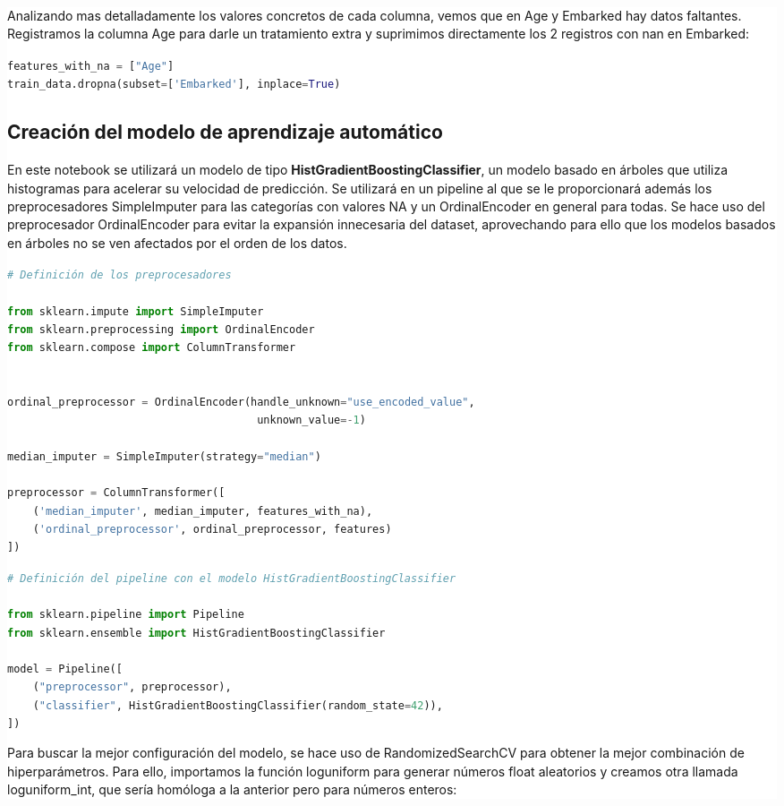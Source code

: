 
Analizando mas detalladamente los valores concretos de cada columna, vemos que en Age y Embarked hay datos faltantes. Registramos la columna Age para darle un tratamiento extra y suprimimos directamente los 2 registros con nan en Embarked:


```python
features_with_na = ["Age"]
train_data.dropna(subset=['Embarked'], inplace=True)
```

## Creación del modelo de aprendizaje automático

En este notebook se utilizará un modelo de tipo **HistGradientBoostingClassifier**, un modelo basado en árboles que utiliza histogramas para acelerar su velocidad de predicción. Se utilizará en un pipeline al que se le proporcionará además los preprocesadores SimpleImputer para las categorías con valores NA y un OrdinalEncoder en general para todas. Se hace uso del preprocesador OrdinalEncoder para evitar la expansión innecesaria del dataset, aprovechando para ello que los modelos basados en árboles no se ven afectados por el orden de los datos.


```python
# Definición de los preprocesadores

from sklearn.impute import SimpleImputer
from sklearn.preprocessing import OrdinalEncoder
from sklearn.compose import ColumnTransformer


ordinal_preprocessor = OrdinalEncoder(handle_unknown="use_encoded_value",
                                       unknown_value=-1)

median_imputer = SimpleImputer(strategy="median")

preprocessor = ColumnTransformer([
    ('median_imputer', median_imputer, features_with_na),
    ('ordinal_preprocessor', ordinal_preprocessor, features)
])

```


```python
# Definición del pipeline con el modelo HistGradientBoostingClassifier

from sklearn.pipeline import Pipeline
from sklearn.ensemble import HistGradientBoostingClassifier

model = Pipeline([
    ("preprocessor", preprocessor),
    ("classifier", HistGradientBoostingClassifier(random_state=42)),
])
```

Para buscar la mejor configuración del modelo, se hace uso de RandomizedSearchCV para obtener la mejor combinación de hiperparámetros. Para ello, importamos la función loguniform para generar números float aleatorios y creamos otra llamada loguniform_int, que sería homóloga a la anterior pero para números enteros:
